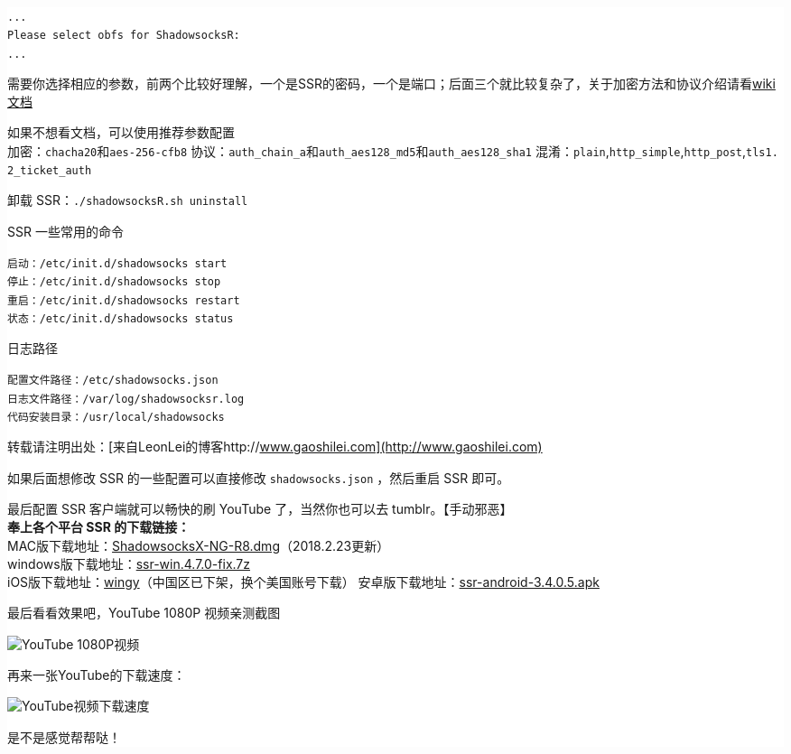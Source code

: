 ```
...
Please select obfs for ShadowsocksR:
...
```

需要你选择相应的参数，前两个比较好理解，一个是SSR的密码，一个是端口；后面三个就比较复杂了，关于加密方法和协议介绍请看[wiki文档](https://github.com/gaoshilei/shadowsocks_install/blob/master/shadowsocksR-wiki/ShadowsocksR%20协议插件文档.md)  

如果不想看文档，可以使用推荐参数配置  
加密：`chacha20`和`aes-256-cfb8`
协议：`auth_chain_a`和`auth_aes128_md5`和`auth_aes128_sha1`
混淆：`plain`,`http_simple`,`http_post`,`tls1.2_ticket_auth`  


卸载 SSR：`./shadowsocksR.sh uninstall`

SSR 一些常用的命令  

```
启动：/etc/init.d/shadowsocks start
停止：/etc/init.d/shadowsocks stop
重启：/etc/init.d/shadowsocks restart
状态：/etc/init.d/shadowsocks status
```

日志路径

```
配置文件路径：/etc/shadowsocks.json
日志文件路径：/var/log/shadowsocksr.log
代码安装目录：/usr/local/shadowsocks

```

转载请注明出处：[来自LeonLei的博客http://www.gaoshilei.com](http://www.gaoshilei.com)   

如果后面想修改 SSR 的一些配置可以直接修改 `shadowsocks.json` ，然后重启 SSR 即可。  

最后配置 SSR 客户端就可以畅快的刷 YouTube 了，当然你也可以去 tumblr。【手动邪恶】    
**奉上各个平台 SSR 的下载链接：**  
MAC版下载地址：[ShadowsocksX-NG-R8.dmg](https://github.com/gaoshilei/ShadowsocksX-NG/releases/download/1.4.3-R8-build3/ShadowsocksX-NG-R8.dmg)（2018.2.23更新）  
windows版下载地址：[ssr-win.4.7.0-fix.7z](https://github.com/iMeiji/shadowsocks_install/releases/download/0.13/ssr-win.4.7.0-fix.7z)  
iOS版下载地址：[wingy](https://itunes.apple.com/us/app/wingy-http-s-socks5-proxy-utility/id1178584911?mt=8)（中国区已下架，换个美国账号下载）
安卓版下载地址：[ssr-android-3.4.0.5.apk](https://github.com/iMeiji/shadowsocks_install/releases/download/0.13/ssr-android-3.4.0.5.apk)

最后看看效果吧，YouTube 1080P 视频亲测截图  

![YouTube 1080P视频](http://www.leonlei.top/QQ20171107-174706@2x.png/format/<jpg>/quality/<45>/)


再来一张YouTube的下载速度：  

![YouTube视频下载速度](http://www.leonlei.top/QQ20171107-175234@2x.png/format/<jpg>/quality/<45>/)  

是不是感觉帮帮哒！
